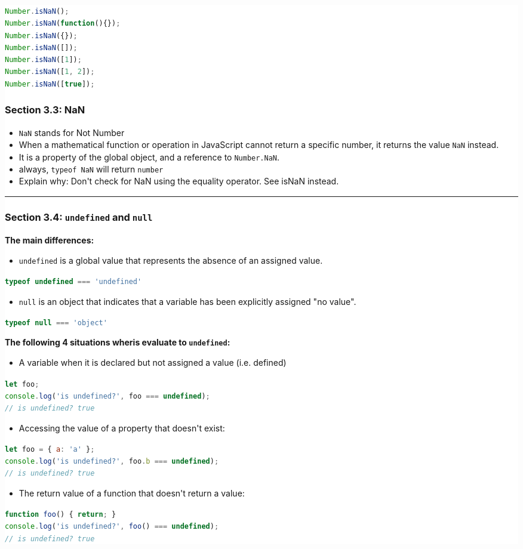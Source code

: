 ```js
Number.isNaN();
Number.isNaN(function(){});
Number.isNaN({});
Number.isNaN([]);
Number.isNaN([1]);
Number.isNaN([1, 2]);
Number.isNaN([true]);
```

### Section 3.3: NaN

- `NaN` stands for <h>Not Number</h>
- When a mathematical function or operation in JavaScript cannot return a specific <h>number</h>, it returns the value `NaN` instead.
- It is a property of the global object, and a <h>reference</h> to `Number.NaN`.
- always, `typeof NaN` will return <h>`number`</h>
- Explain why: Don't check for NaN using the equality operator. See isNaN instead.

---

### Section 3.4: `undefined` and `null`


<b>The main differences:</b>

 - `undefined` is a global value that represents the absence of an assigned value.
  ```js
  typeof undefined === 'undefined' 
  ```
 - `null` is an object that indicates that a variable has been explicitly assigned "no value".
  ```js
  typeof null === 'object'
  ```


<b>The following 4 situations wheris evaluate to `undefined`:</b>

- A variable when it is declared but not assigned a value (i.e. defined)

```js
let foo;
console.log('is undefined?', foo === undefined);
// is undefined? true
```

- Accessing the value of a property that doesn't exist:
 
```js
let foo = { a: 'a' };
console.log('is undefined?', foo.b === undefined);
// is undefined? true
```

- The return value of a function that doesn't return a value:
```js
function foo() { return; }
console.log('is undefined?', foo() === undefined);
// is undefined? true
```
